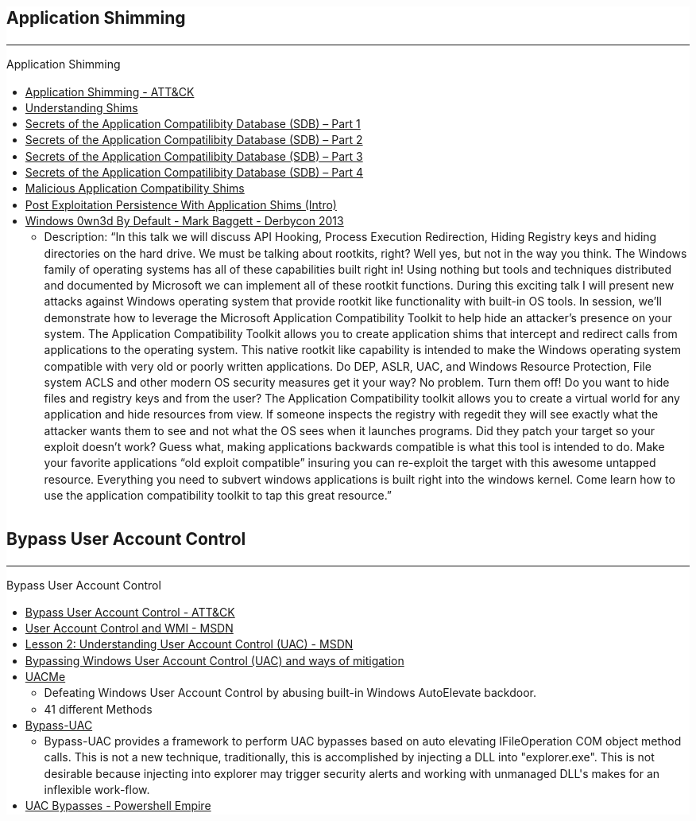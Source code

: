 

## Application Shimming
-------------------------------
Application Shimming
* [Application Shimming - ATT&CK](https://attack.mitre.org/wiki/Technique/T1138)
* [Understanding Shims](https://technet.microsoft.com/en-us/library/dd837644(v=ws.10).aspx)
* [Secrets of the Application Compatilibity Database (SDB) – Part 1](http://www.alex-ionescu.com/?p=39)
* [Secrets of the Application Compatilibity Database (SDB) – Part 2](http://www.alex-ionescu.com/?p=40)
* [Secrets of the Application Compatilibity Database (SDB) – Part 3](http://www.alex-ionescu.com/?p=41)
* [Secrets of the Application Compatilibity Database (SDB) – Part 4](http://www.alex-ionescu.com/?p=43)
* [Malicious Application Compatibility Shims](https://www.blackhat.com/docs/eu-15/materials/eu-15-Pierce-Defending-Against-Malicious-Application-Compatibility-Shims-wp.pdf)
* [Post Exploitation Persistence With Application Shims (Intro)](http://blacksunhackers.club/2016/08/post-exploitation-persistence-with-application-shims-intro/)
* [Windows 0wn3d By Default - Mark Baggett - Derbycon 2013](http://www.irongeek.com/i.php?page=videos/derbycon3/4206-windows-0wn3d-by-default-mark-baggett)
	* Description: “In this talk we will discuss API Hooking, Process Execution Redirection, Hiding Registry keys and hiding directories on the hard drive. We must be talking about rootkits, right? Well yes, but not in the way you think. The Windows family of operating systems has all of these capabilities built right in! Using nothing but tools and techniques distributed and documented by Microsoft we can implement all of these rootkit functions. During this exciting talk I will present new attacks against Windows operating system that provide rootkit like functionality with built-in OS tools. In session, we’ll demonstrate how to leverage the Microsoft Application Compatibility Toolkit to help hide an attacker’s presence on your system. The Application Compatibility Toolkit allows you to create application shims that intercept and redirect calls from applications to the operating system. This native rootkit like capability is intended to make the Windows operating system compatible with very old or poorly written applications. Do DEP, ASLR, UAC, and Windows Resource Protection, File system ACLS and other modern OS security measures get it your way? No problem. Turn them off! Do you want to hide files and registry keys and from the user? The Application Compatibility toolkit allows you to create a virtual world for any application and hide resources from view. If someone inspects the registry with regedit they will see exactly what the attacker wants them to see and not what the OS sees when it launches programs. Did they patch your target so your exploit doesn’t work? Guess what, making applications backwards compatible is what this tool is intended to do. Make your favorite applications “old exploit compatible” insuring you can re-exploit the target with this awesome untapped resource. Everything you need to subvert windows applications is built right into the windows kernel. Come learn how to use the application compatibility toolkit to tap this great resource.”



## Bypass User Account Control
-------------------------------
Bypass User Account Control
* [Bypass User Account Control - ATT&CK](https://attack.mitre.org/wiki/Technique/T1088)
* [User Account Control and WMI - MSDN](https://msdn.microsoft.com/en-us/library/aa826699(v=vs.85).aspx)
* [Lesson 2: Understanding User Account Control (UAC) - MSDN](https://msdn.microsoft.com/en-us/library/cc505883.aspx)
* [Bypassing Windows User Account Control (UAC) and ways of mitigation](https://www.greyhathacker.net/?p=796)
* [UACMe](https://github.com/hfiref0x/UACME)
	* Defeating Windows User Account Control by abusing built-in Windows AutoElevate backdoor.
	* 41 different Methods
* [Bypass-UAC](https://github.com/FuzzySecurity/PowerShell-Suite/tree/master/Bypass-UAC)
	* Bypass-UAC provides a framework to perform UAC bypasses based on auto elevating IFileOperation COM object method calls. This is not a new technique, traditionally, this is accomplished by injecting a DLL into "explorer.exe". This is not desirable because injecting into explorer may trigger security alerts and working with unmanaged DLL's makes for an inflexible work-flow.
* [UAC Bypasses - Powershell Empire](https://www.powershellempire.com/?page_id=380)